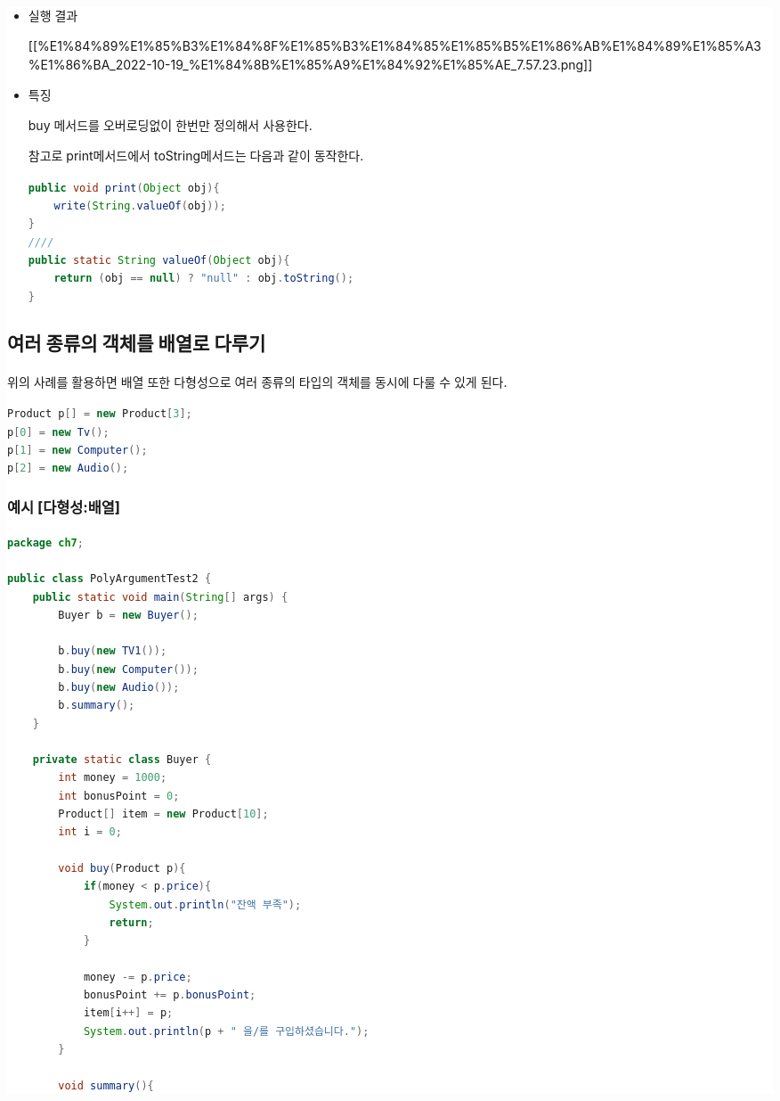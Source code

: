 - 실행 결과

    [[%E1%84%89%E1%85%B3%E1%84%8F%E1%85%B3%E1%84%85%E1%85%B5%E1%86%AB%E1%84%89%E1%85%A3%E1%86%BA_2022-10-19_%E1%84%8B%E1%85%A9%E1%84%92%E1%85%AE_7.57.23.png]]

- 특징

    buy 메서드를 오버로딩없이 한번만 정의해서 사용한다.

    참고로 print메서드에서 toString메서드는 다음과 같이 동작한다.

    ```java
    public void print(Object obj){
    	write(String.valueOf(obj));
    }
    ////
    public static String valueOf(Object obj){
    	return (obj == null) ? "null" : obj.toString();
    }
    ```


## 여러 종류의 객체를 배열로 다루기

위의 사례를 활용하면 배열 또한 다형성으로 여러 종류의 타입의 객체를 동시에 다룰 수 있게 된다.

```java
Product p[] = new Product[3];
p[0] = new Tv();
p[1] = new Computer();
p[2] = new Audio();
```

### 예시 [다형성:배열]

```java
package ch7;

public class PolyArgumentTest2 {
    public static void main(String[] args) {
        Buyer b = new Buyer();

        b.buy(new TV1());
        b.buy(new Computer());
        b.buy(new Audio());
        b.summary();
    }

    private static class Buyer {
        int money = 1000;
        int bonusPoint = 0;
        Product[] item = new Product[10];
        int i = 0;

        void buy(Product p){
            if(money < p.price){
                System.out.println("잔액 부족");
                return;
            }

            money -= p.price;
            bonusPoint += p.bonusPoint;
            item[i++] = p;
            System.out.println(p + " 을/를 구입하셨습니다.");
        }

        void summary(){
```